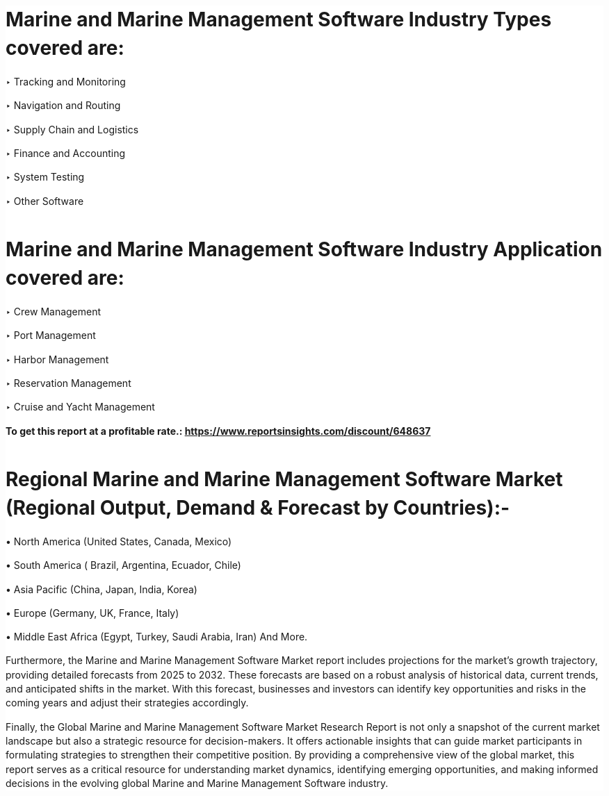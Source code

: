 # <strong>Marine and Marine Management Software Industry Types covered are:</strong>

‣ Tracking and Monitoring

‣ Navigation and Routing

‣ Supply Chain and Logistics

‣ Finance and Accounting

‣ System Testing

‣ Other Software

# <strong>Marine and Marine Management Software Industry Application covered are:</strong>

‣ Crew Management

‣ Port Management

‣ Harbor Management

‣ Reservation Management

‣ Cruise and Yacht Management

<strong>To get this report at a profitable rate.: <a href=https://www.reportsinsights.com/discount/648637>https://www.reportsinsights.com/discount/648637</a></strong>

# <strong>Regional Marine and Marine Management Software Market (Regional Output, Demand &amp; Forecast by Countries):-</strong>

• North America (United States, Canada, Mexico)

• South America ( Brazil, Argentina, Ecuador, Chile)

• Asia Pacific (China, Japan, India, Korea)

• Europe (Germany, UK, France, Italy)

• Middle East Africa (Egypt, Turkey, Saudi Arabia, Iran) And More.

Furthermore, the Marine and Marine Management Software Market report includes projections for the market’s growth trajectory, providing detailed forecasts from 2025 to 2032. These forecasts are based on a robust analysis of historical data, current trends, and anticipated shifts in the market. With this forecast, businesses and investors can identify key opportunities and risks in the coming years and adjust their strategies accordingly.

Finally, the Global Marine and Marine Management Software Market Research Report is not only a snapshot of the current market landscape but also a strategic resource for decision-makers. It offers actionable insights that can guide market participants in formulating strategies to strengthen their competitive position. By providing a comprehensive view of the global market, this report serves as a critical resource for understanding market dynamics, identifying emerging opportunities, and making informed decisions in the evolving global Marine and Marine Management Software industry.
